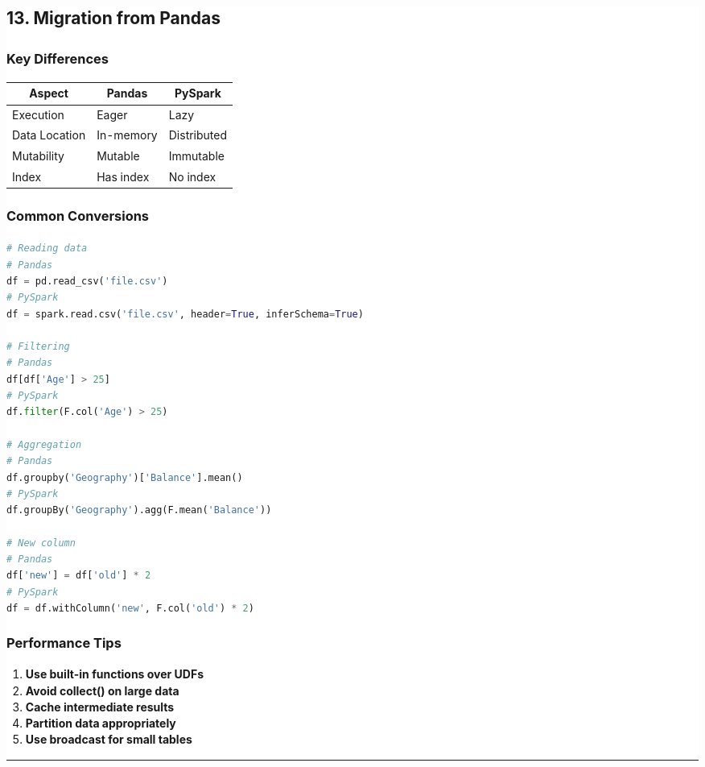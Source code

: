 
## 13. Migration from Pandas

### Key Differences

| Aspect | Pandas | PySpark |
|--------|--------|---------|
| Execution | Eager | Lazy |
| Data Location | In-memory | Distributed |
| Mutability | Mutable | Immutable |
| Index | Has index | No index |

### Common Conversions

```python
# Reading data
# Pandas
df = pd.read_csv('file.csv')
# PySpark
df = spark.read.csv('file.csv', header=True, inferSchema=True)

# Filtering
# Pandas
df[df['Age'] > 25]
# PySpark
df.filter(F.col('Age') > 25)

# Aggregation
# Pandas
df.groupby('Geography')['Balance'].mean()
# PySpark
df.groupBy('Geography').agg(F.mean('Balance'))

# New column
# Pandas
df['new'] = df['old'] * 2
# PySpark
df = df.withColumn('new', F.col('old') * 2)
```

### Performance Tips

1. **Use built-in functions over UDFs**
2. **Avoid collect() on large data**
3. **Cache intermediate results**
4. **Partition data appropriately**
5. **Use broadcast for small tables**

---
